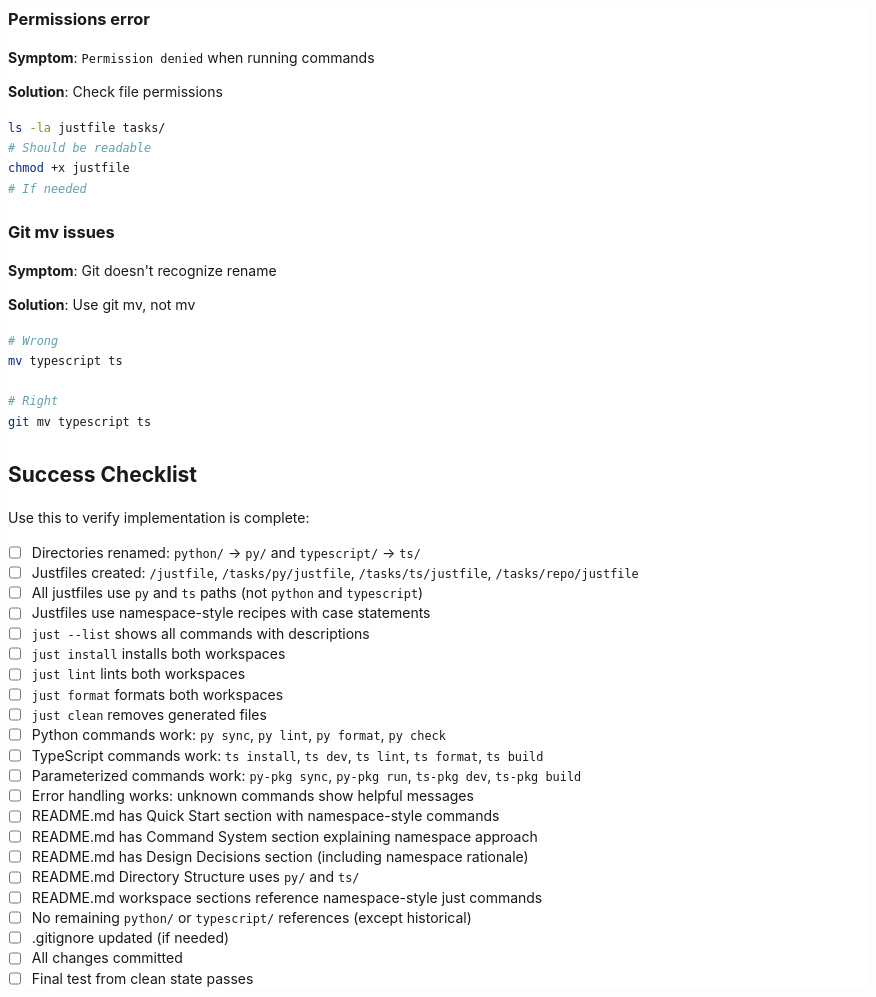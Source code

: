 ### Permissions error

**Symptom**: `Permission denied` when running commands

**Solution**: Check file permissions
```bash
ls -la justfile tasks/
# Should be readable
chmod +x justfile
# If needed
```

### Git mv issues

**Symptom**: Git doesn't recognize rename

**Solution**: Use git mv, not mv
```bash
# Wrong
mv typescript ts

# Right
git mv typescript ts
```

## Success Checklist

Use this to verify implementation is complete:

- [ ] Directories renamed: `python/` → `py/` and `typescript/` → `ts/`
- [ ] Justfiles created: `/justfile`, `/tasks/py/justfile`, `/tasks/ts/justfile`, `/tasks/repo/justfile`
- [ ] All justfiles use `py` and `ts` paths (not `python` and `typescript`)
- [ ] Justfiles use namespace-style recipes with case statements
- [ ] `just --list` shows all commands with descriptions
- [ ] `just install` installs both workspaces
- [ ] `just lint` lints both workspaces
- [ ] `just format` formats both workspaces
- [ ] `just clean` removes generated files
- [ ] Python commands work: `py sync`, `py lint`, `py format`, `py check`
- [ ] TypeScript commands work: `ts install`, `ts dev`, `ts lint`, `ts format`, `ts build`
- [ ] Parameterized commands work: `py-pkg sync`, `py-pkg run`, `ts-pkg dev`, `ts-pkg build`
- [ ] Error handling works: unknown commands show helpful messages
- [ ] README.md has Quick Start section with namespace-style commands
- [ ] README.md has Command System section explaining namespace approach
- [ ] README.md has Design Decisions section (including namespace rationale)
- [ ] README.md Directory Structure uses `py/` and `ts/`
- [ ] README.md workspace sections reference namespace-style just commands
- [ ] No remaining `python/` or `typescript/` references (except historical)
- [ ] .gitignore updated (if needed)
- [ ] All changes committed
- [ ] Final test from clean state passes
